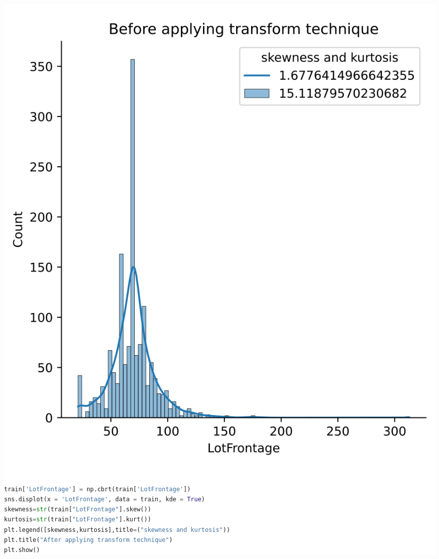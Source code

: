 ​
![svg](e-house-price-prediction-full_files/e-house-price-prediction-full_57_0.svg)
​

```python
train['LotFrontage'] = np.cbrt(train['LotFrontage'])
sns.displot(x = 'LotFrontage', data = train, kde = True)
skewness=str(train["LotFrontage"].skew())
kurtosis=str(train["LotFrontage"].kurt())
plt.legend([skewness,kurtosis],title=("skewness and kurtosis"))
plt.title("After applying transform technique")
plt.show()
```
